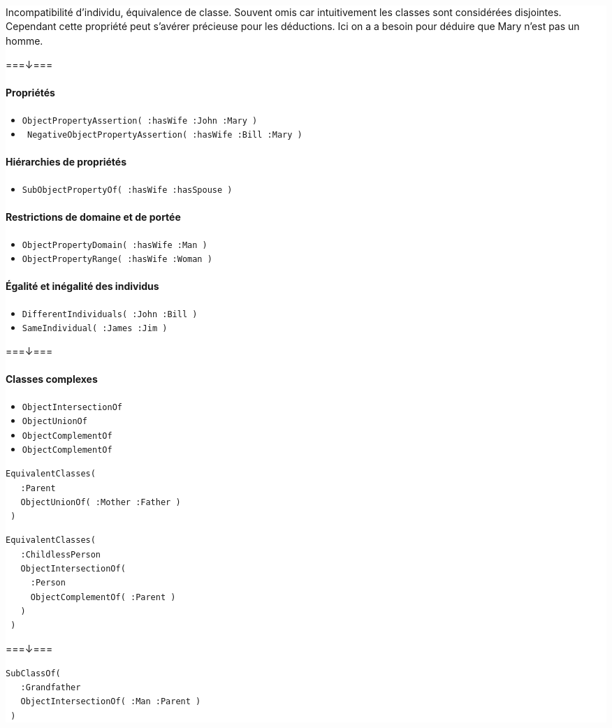 Incompatibilité d’individu, équivalence de classe. Souvent omis car intuitivement les classes sont considérées disjointes. Cependant cette propriété peut s’avérer précieuse pour les déductions. Ici on a a besoin pour déduire que Mary n’est pas un homme.

===↓===

#### Propriétés

- `ObjectPropertyAssertion( :hasWife :John :Mary )`
- ` NegativeObjectPropertyAssertion( :hasWife :Bill :Mary )`

#### Hiérarchies de propriétés

- `SubObjectPropertyOf( :hasWife :hasSpouse )`

#### Restrictions de domaine et de portée

- `ObjectPropertyDomain( :hasWife :Man )`
- `ObjectPropertyRange( :hasWife :Woman )`

#### Égalité et inégalité des individus

- `DifferentIndividuals( :John :Bill )`
- `SameIndividual( :James :Jim )`

===↓===

#### Classes complexes

- `ObjectIntersectionOf`
- `ObjectUnionOf`
- `ObjectComplementOf` 
- `ObjectComplementOf`

```
EquivalentClasses(
   :Parent 
   ObjectUnionOf( :Mother :Father )
 ) 
```

```
EquivalentClasses(
   :ChildlessPerson 
   ObjectIntersectionOf(
     :Person 
     ObjectComplementOf( :Parent )
   )
 ) 
```

===↓===

```
SubClassOf( 
   :Grandfather 
   ObjectIntersectionOf( :Man :Parent )
 )
```
